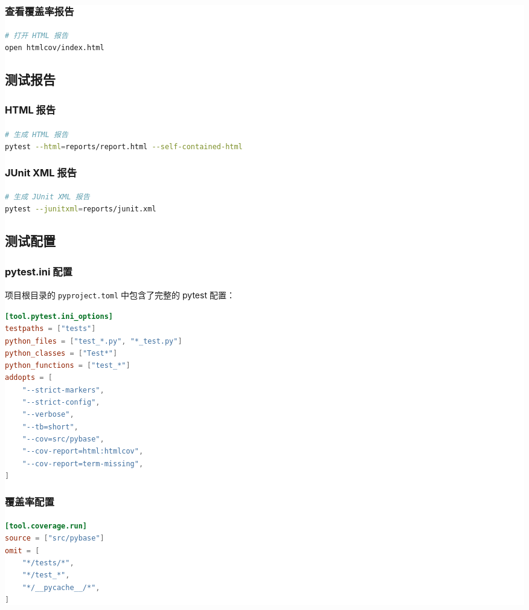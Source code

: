### 查看覆盖率报告
```bash
# 打开 HTML 报告
open htmlcov/index.html
```

## 测试报告

### HTML 报告
```bash
# 生成 HTML 报告
pytest --html=reports/report.html --self-contained-html
```

### JUnit XML 报告
```bash
# 生成 JUnit XML 报告
pytest --junitxml=reports/junit.xml
```

## 测试配置

### pytest.ini 配置
项目根目录的 `pyproject.toml` 中包含了完整的 pytest 配置：

```toml
[tool.pytest.ini_options]
testpaths = ["tests"]
python_files = ["test_*.py", "*_test.py"]
python_classes = ["Test*"]
python_functions = ["test_*"]
addopts = [
    "--strict-markers",
    "--strict-config",
    "--verbose",
    "--tb=short",
    "--cov=src/pybase",
    "--cov-report=html:htmlcov",
    "--cov-report=term-missing",
]
```

### 覆盖率配置
```toml
[tool.coverage.run]
source = ["src/pybase"]
omit = [
    "*/tests/*",
    "*/test_*",
    "*/__pycache__/*",
]
```
